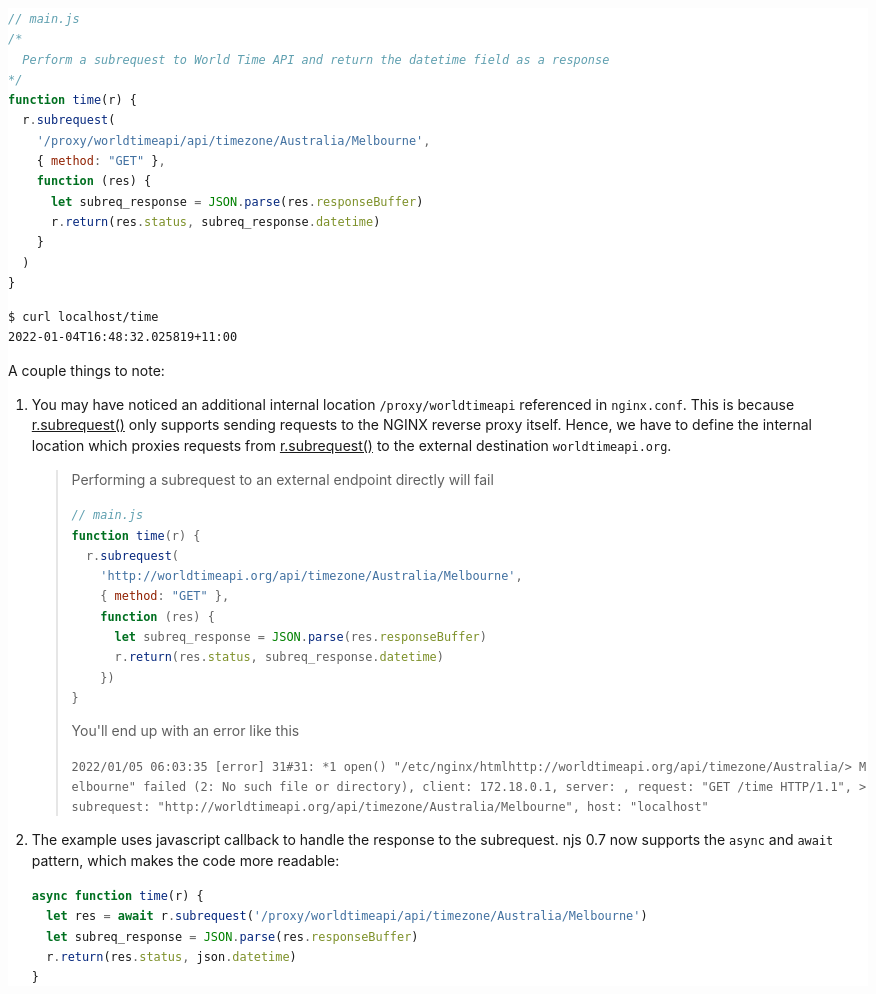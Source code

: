 
```javascript
// main.js
/*
  Perform a subrequest to World Time API and return the datetime field as a response
*/
function time(r) {
  r.subrequest(
    '/proxy/worldtimeapi/api/timezone/Australia/Melbourne',
    { method: "GET" },
    function (res) {
      let subreq_response = JSON.parse(res.responseBuffer)
      r.return(res.status, subreq_response.datetime)
    }
  )
}
```

```console
$ curl localhost/time
2022-01-04T16:48:32.025819+11:00
```

A couple things to note:
1. You may have noticed an additional internal location `/proxy/worldtimeapi` referenced in `nginx.conf`. This is because [r.subrequest()](https://nginx.org/en/docs/njs/reference.html#r_subrequest) only supports sending requests to the NGINX reverse proxy itself. Hence, we have to define the internal location which proxies requests from [r.subrequest()](https://nginx.org/en/docs/njs/reference.html#r_subrequest) to the external destination `worldtimeapi.org`.

    > Performing a subrequest to an external endpoint directly will fail
    > ```javascript
    > // main.js
    > function time(r) {
    >   r.subrequest(
    >     'http://worldtimeapi.org/api/timezone/Australia/Melbourne',
    >     { method: "GET" },
    >     function (res) {
    >       let subreq_response = JSON.parse(res.responseBuffer)
    >       r.return(res.status, subreq_response.datetime)
    >     })
    > }
    > ```
    >
    > You'll end up with an error like this
    > ```log
    > 2022/01/05 06:03:35 [error] 31#31: *1 open() "/etc/nginx/htmlhttp://worldtimeapi.org/api/timezone/Australia/> Melbourne" failed (2: No such file or directory), client: 172.18.0.1, server: , request: "GET /time HTTP/1.1", > subrequest: "http://worldtimeapi.org/api/timezone/Australia/Melbourne", host: "localhost"
    > ```

1. The example uses javascript callback to handle the response to the subrequest. njs 0.7 now supports the `async` and `await` pattern, which makes the code more readable:
    ```javascript
    async function time(r) {
      let res = await r.subrequest('/proxy/worldtimeapi/api/timezone/Australia/Melbourne')
      let subreq_response = JSON.parse(res.responseBuffer)
      r.return(res.status, json.datetime)
    }
    ```
